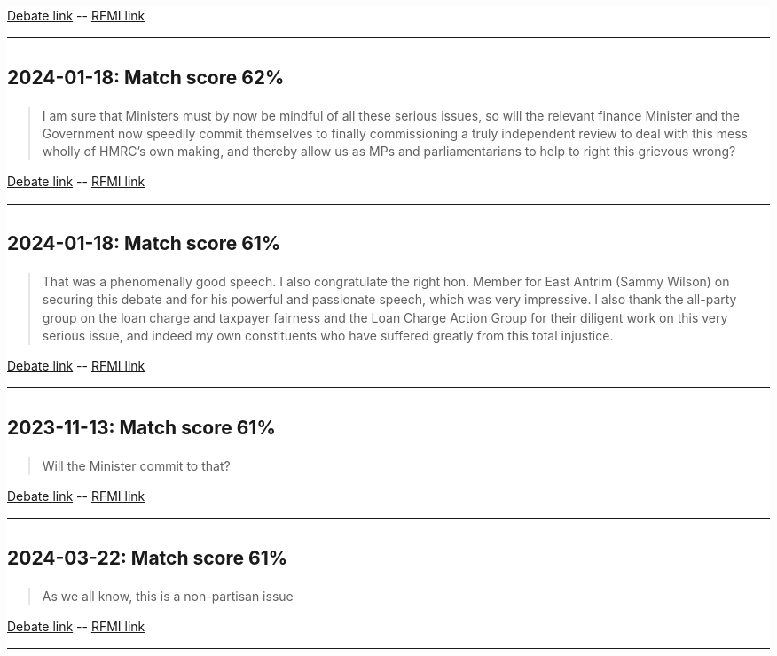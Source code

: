 [Debate link](https://www.theyworkforyou.com/debates/?id=2024-01-18d.1072.0)  --  [RFMI link](https://www.theyworkforyou.com/mp/25271/register)


---



## 2024-01-18: Match score 62%

>I am sure that Ministers must by now be mindful of all these serious issues, so will the relevant finance Minister and the Government now speedily commit themselves to finally commissioning a truly independent review to deal with this mess wholly of HMRC’s own making, and thereby allow us as MPs and parliamentarians to help to right this grievous wrong?

[Debate link](https://www.theyworkforyou.com/debates/?id=2024-01-18d.1072.0)  --  [RFMI link](https://www.theyworkforyou.com/mp/25271/register)


---



## 2024-01-18: Match score 61%

>That was a phenomenally good speech. I also congratulate the right hon. Member for East Antrim (Sammy Wilson) on securing this debate and for his powerful and passionate speech, which was very impressive. I also thank the all-party group on the loan charge and taxpayer fairness and the Loan Charge Action Group for their diligent work on this very serious issue, and indeed my own constituents who have suffered greatly from this total injustice.

[Debate link](https://www.theyworkforyou.com/debates/?id=2024-01-18d.1072.0)  --  [RFMI link](https://www.theyworkforyou.com/mp/25271/register)


---



## 2023-11-13: Match score 61%

>Will the Minister commit to that?

[Debate link](https://www.theyworkforyou.com/debates/?id=2023-11-13c.370.4)  --  [RFMI link](https://www.theyworkforyou.com/mp/25271/register)


---



## 2024-03-22: Match score 61%

>As we all know, this is a non-partisan issue

[Debate link](https://www.theyworkforyou.com/debates/?id=2024-03-22a.1165.0)  --  [RFMI link](https://www.theyworkforyou.com/mp/25271/register)


---